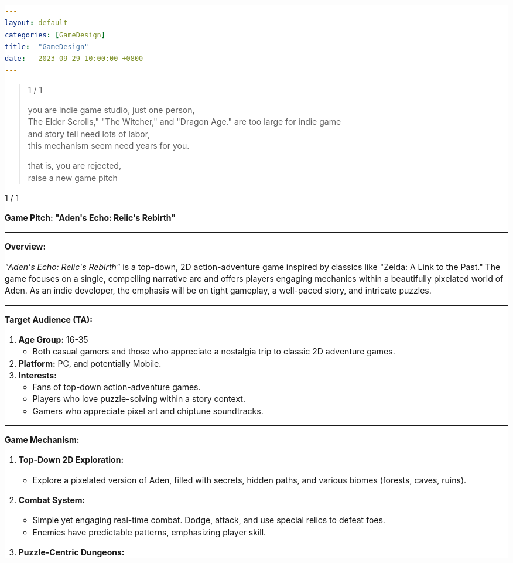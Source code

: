 ```yaml
---
layout: default
categories: [GameDesign]
title:  "GameDesign"
date:   2023-09-29 10:00:00 +0800
---
```



> 1 / 1
> 
> you are indie game studio, just one person,  
> The Elder Scrolls," "The Witcher," and "Dragon Age." are too large for indie game  
> and story tell need lots of labor,  
> this mechanism seem need years for you.  
>   
> that is, you are rejected,  
> raise a new game pitch

1 / 1

**Game Pitch: "Aden's Echo: Relic's Rebirth"**

---

**Overview:**

_"Aden's Echo: Relic's Rebirth"_ is a top-down, 2D action-adventure game inspired by classics like "Zelda: A Link to the Past." The game focuses on a single, compelling narrative arc and offers players engaging mechanics within a beautifully pixelated world of Aden. As an indie developer, the emphasis will be on tight gameplay, a well-paced story, and intricate puzzles.

---

**Target Audience (TA):**

1.  **Age Group:** 16-35
    *   Both casual gamers and those who appreciate a nostalgia trip to classic 2D adventure games.
2.  **Platform:** PC, and potentially Mobile.
3.  **Interests:**
    *   Fans of top-down action-adventure games.
    *   Players who love puzzle-solving within a story context.
    *   Gamers who appreciate pixel art and chiptune soundtracks.

---

**Game Mechanism:**

1.  **Top-Down 2D Exploration:**
    
    *   Explore a pixelated version of Aden, filled with secrets, hidden paths, and various biomes (forests, caves, ruins).
2.  **Combat System:**
    
    *   Simple yet engaging real-time combat. Dodge, attack, and use special relics to defeat foes.
    *   Enemies have predictable patterns, emphasizing player skill.
3.  **Puzzle-Centric Dungeons:**
    